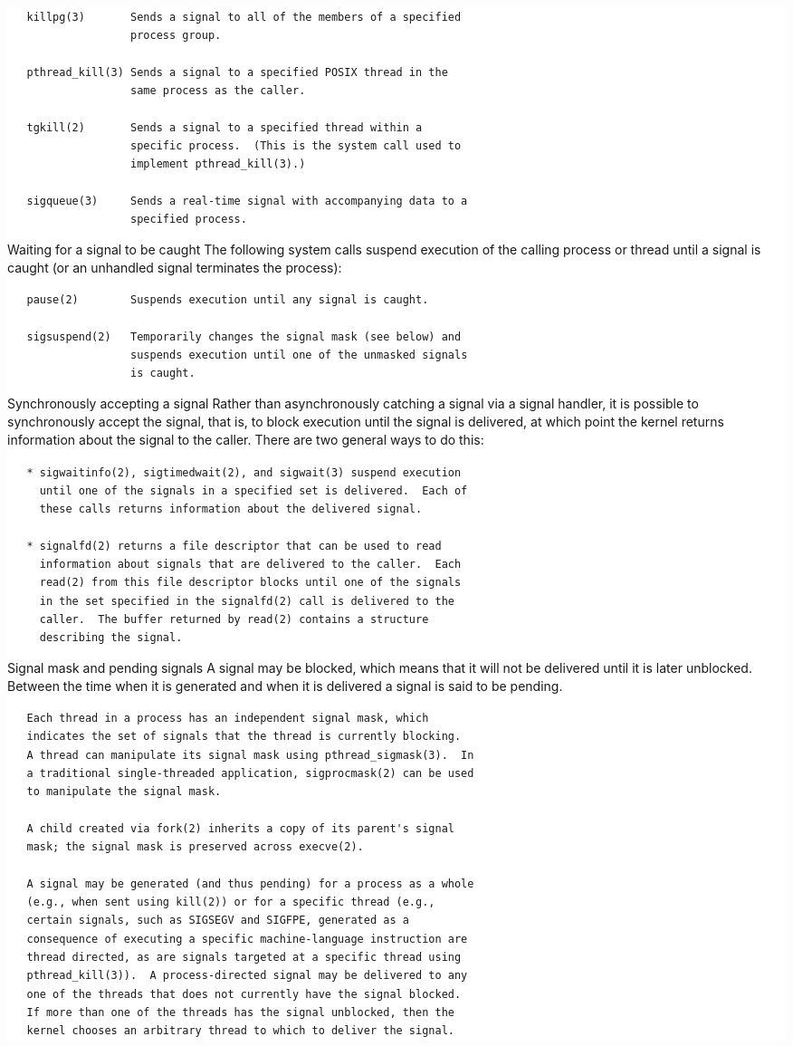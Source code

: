        killpg(3)       Sends a signal to all of the members of a specified
                       process group.

       pthread_kill(3) Sends a signal to a specified POSIX thread in the
                       same process as the caller.

       tgkill(2)       Sends a signal to a specified thread within a
                       specific process.  (This is the system call used to
                       implement pthread_kill(3).)

       sigqueue(3)     Sends a real-time signal with accompanying data to a
                       specified process.

   Waiting for a signal to be caught
       The following system calls suspend execution of the calling process
       or thread until a signal is caught (or an unhandled signal terminates
       the process):

       pause(2)        Suspends execution until any signal is caught.

       sigsuspend(2)   Temporarily changes the signal mask (see below) and
                       suspends execution until one of the unmasked signals
                       is caught.

   Synchronously accepting a signal
       Rather than asynchronously catching a signal via a signal handler, it
       is possible to synchronously accept the signal, that is, to block
       execution until the signal is delivered, at which point the kernel
       returns information about the signal to the caller.  There are two
       general ways to do this:

       * sigwaitinfo(2), sigtimedwait(2), and sigwait(3) suspend execution
         until one of the signals in a specified set is delivered.  Each of
         these calls returns information about the delivered signal.

       * signalfd(2) returns a file descriptor that can be used to read
         information about signals that are delivered to the caller.  Each
         read(2) from this file descriptor blocks until one of the signals
         in the set specified in the signalfd(2) call is delivered to the
         caller.  The buffer returned by read(2) contains a structure
         describing the signal.

   Signal mask and pending signals
       A signal may be blocked, which means that it will not be delivered
       until it is later unblocked.  Between the time when it is generated
       and when it is delivered a signal is said to be pending.

       Each thread in a process has an independent signal mask, which
       indicates the set of signals that the thread is currently blocking.
       A thread can manipulate its signal mask using pthread_sigmask(3).  In
       a traditional single-threaded application, sigprocmask(2) can be used
       to manipulate the signal mask.

       A child created via fork(2) inherits a copy of its parent's signal
       mask; the signal mask is preserved across execve(2).

       A signal may be generated (and thus pending) for a process as a whole
       (e.g., when sent using kill(2)) or for a specific thread (e.g.,
       certain signals, such as SIGSEGV and SIGFPE, generated as a
       consequence of executing a specific machine-language instruction are
       thread directed, as are signals targeted at a specific thread using
       pthread_kill(3)).  A process-directed signal may be delivered to any
       one of the threads that does not currently have the signal blocked.
       If more than one of the threads has the signal unblocked, then the
       kernel chooses an arbitrary thread to which to deliver the signal.
